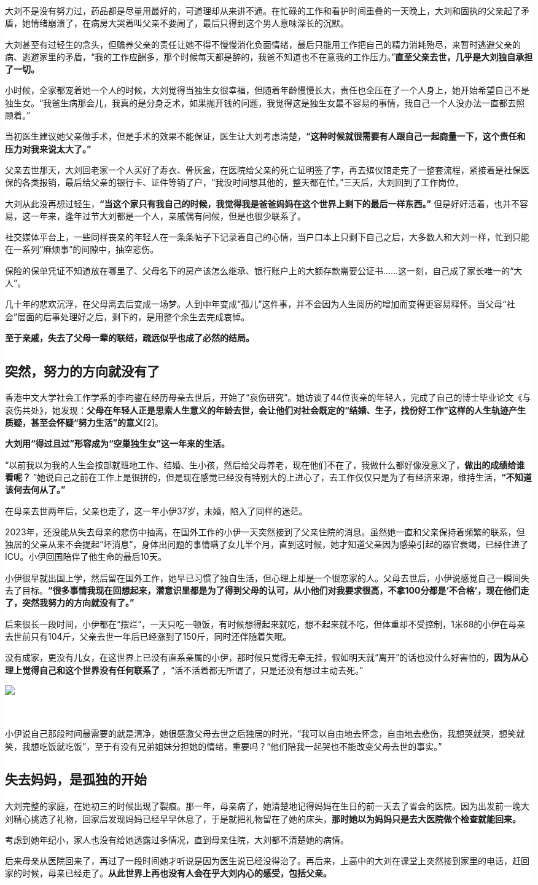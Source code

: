 大刘不是没有努力过，药品都是尽量用最好的，可道理却从来讲不通。在忙碌的工作和看护时间重叠的一天晚上，大刘和固执的父亲起了矛盾，她情绪崩溃了，在病房大哭着叫父亲不要闹了，最后只得到这个男人意味深长的沉默。

大刘甚至有过轻生的念头，但赡养父亲的责任让她不得不慢慢消化负面情绪，最后只能用工作把自己的精力消耗殆尽，来暂时逃避父亲的病、逃避家里的矛盾，“我的工作应酬多，那个时候每天都是醉的，我爸不知道也不在意我的工作压力。”**直至父亲去世，几乎是大刘独自承担了一切。**

小时候，全家都宠着她一个人的时候，大刘觉得当独生女很幸福，但随着年龄慢慢长大，责任也全压在了一个人身上，她开始希望自己不是独生女。“我爸生病那会儿，我真的是分身乏术，如果抛开钱的问题，我觉得这是独生女最不容易的事情，我自己一个人没办法一直都去照顾着。”

当初医生建议她父亲做手术，但是手术的效果不能保证，医生让大刘考虑清楚，**“这种时候就很需要有人跟自己一起商量一下，这个责任和压力对我来说太大了。”**

父亲去世那天，大刘回老家一个人买好了寿衣、骨灰盒，在医院给父亲的死亡证明签了字，再去殡仪馆走完了一整套流程，紧接着是社保医保的各类报销，最后给父亲的银行卡、证件等销了户，“我没时间想其他的，整天都在忙。”三天后，大刘回到了工作岗位。

大刘从此没再想过轻生，**“当这个家只有我自己的时候，我觉得我是爸爸妈妈在这个世界上剩下的最后一样东西。”** 但是好好活着，也并不容易，这一年来，逢年过节大刘都是一个人，亲戚偶有问候，但是也很少联系了。

社交媒体平台上，一些同样丧亲的年轻人在一条条帖子下记录着自己的心情，当户口本上只剩下自己之后，大多数人和大刘一样，忙到只能在一系列“麻烦事”的间隙中，抽空悲伤。

保险的保单凭证不知道放在哪里了、父母名下的房产该怎么继承、银行账户上的大额存款需要公证书……这一刻，自己成了家长唯一的“大人”。 

几十年的悲欢沉浮，在父母离去后变成一场梦。人到中年变成“孤儿”这件事，并不会因为人生阅历的增加而变得更容易释怀。当父母“社会”层面的后事处理好之后，剩下的，是用整个余生去完成哀悼。

**至于亲戚，失去了父母一辈的联结，疏远似乎也成了必然的结局。**

## **突然，努力的方向就没有了**

香港中文大学社会工作学系的李昀鋆在经历母亲去世后，开始了“哀伤研究”。她访谈了44位丧亲的年轻人，完成了自己的博士毕业论文《与哀伤共处》，她发现：**父母在年轻人正是思索人生意义的年龄去世，会让他们对社会既定的“结婚、生子，找份好工作”这样的人生轨迹产生质疑，甚至会怀疑“努力生活”的意义**[2]。

**大刘用“得过且过”形容成为“空巢独生女”这一年来的生活。**

“以前我以为我的人生会按部就班地工作、结婚、生小孩，然后给父母养老，现在他们不在了，我做什么都好像没意义了，**做出的成绩给谁看呢？** ”她说自己之前在工作上是很拼的，但是现在感觉已经没有特别大的上进心了，去工作仅仅只是为了有经济来源，维持生活，**“不知道该何去何从了。”**

在母亲去世两年后，父亲也走了，这一年小伊37岁，未婚，陷入了同样的迷茫。

2023年，还没能从失去母亲的悲伤中抽离，在国外工作的小伊一天突然接到了父亲住院的消息。虽然她一直和父亲保持着频繁的联系，但独居的父亲从来不会提起“坏消息”，身体出问题的事情瞒了女儿半个月，直到这时候，她才知道父亲因为感染引起的器官衰竭，已经住进了ICU。小伊回国陪伴了他生命的最后10天。

小伊很早就出国上学，然后留在国外工作，她早已习惯了独自生活，但心理上却是一个很恋家的人。父母去世后，小伊说感觉自己一瞬间失去了目标。**“很多事情我现在回想起来，潜意识里都是为了得到父母的认可，从小他们对我要求很高，不拿100分都是‘不合格’，现在他们走了，突然我努力的方向就没有了。”**

后来很长一段时间，小伊都在“摆烂”，一天只吃一顿饭，有时候想得起来就吃，想不起来就不吃，但体重却不受控制，1米68的小伊在母亲去世前只有104斤，父亲去世一年后已经涨到了150斤，同时还伴随着失眠。

没有成家，更没有儿女，在这世界上已没有直系亲属的小伊，那时候只觉得无牵无挂，假如明天就“离开”的话也没什么好害怕的，**因为从心理上觉得自己和这个世界没有任何联系了** ，“活不活着都无所谓了，只是还没有想过主动去死。”

![](https://img.36krcdn.com/hsossms/20250818/v2_81f3265e605441e7ad1d51a42ec04a71@5624726_oswg1971600oswg1080oswg1080_img_000?x-oss-process=image/format,jpg/interlace,1)

 

小伊说自己那段时间最需要的就是清净，她很感激父母去世之后独居的时光，“我可以自由地去怀念，自由地去悲伤，我想哭就哭，想笑就笑，我想吃饭就吃饭”，至于有没有兄弟姐妹分担她的情绪，重要吗？“他们陪我一起哭也不能改变父母去世的事实。” 

## **失去妈妈，是孤独的开始**

大刘完整的家庭，在她初三的时候出现了裂痕。那一年，母亲病了，她清楚地记得妈妈在生日的前一天去了省会的医院。因为出发前一晚大刘精心挑选了礼物，回家后发现妈妈已经早早休息了，于是就把礼物留在了她的床头，**那时她以为妈妈只是去大医院做个检查就能回来。**

考虑到她年纪小，家人也没有给她透露过多情况，直到母亲住院，大刘都不清楚她的病情。

后来母亲从医院回来了，再过了一段时间她才听说是因为医生说已经没得治了。再后来，上高中的大刘在课堂上突然接到家里的电话，赶回家的时候，母亲已经走了。**从此世界上再也没有人会在乎大刘内心的感受，包括父亲。**

